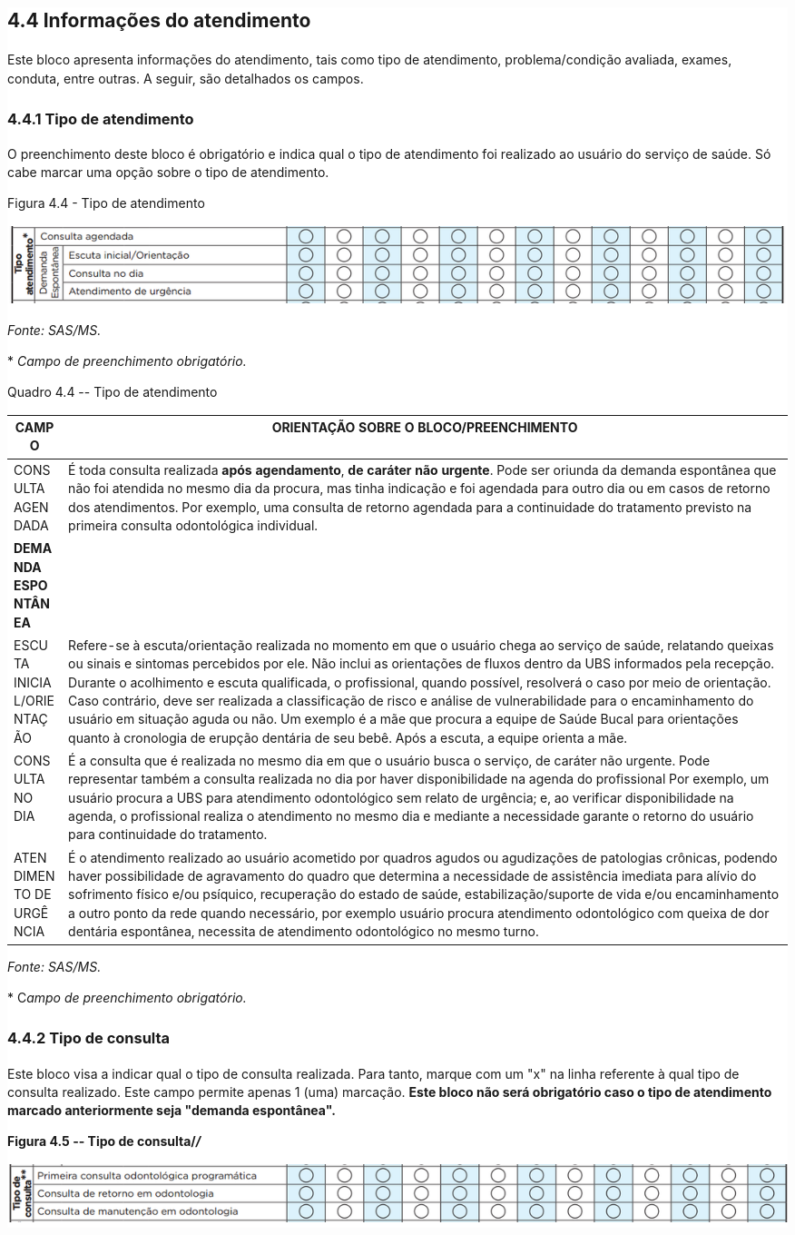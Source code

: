 ## 4.4 Informações do atendimento

Este bloco apresenta informações do atendimento, tais como tipo de atendimento, problema/condição avaliada, exames, conduta, entre outras. A seguir, são detalhados os campos.

### 4.4.1 Tipo de atendimento

O preenchimento deste bloco é obrigatório e indica qual o tipo de atendimento foi realizado ao usuário do serviço de saúde. Só cabe marcar uma opção sobre o tipo de atendimento.

Figura 4.4 - Tipo de atendimento

![](media/cds_image42.png)

*Fonte: SAS/MS.*

\* *Campo de preenchimento obrigatório.*

Quadro 4.4 -- Tipo de atendimento

|CAMPO|ORIENTAÇÃO SOBRE O BLOCO/PREENCHIMENTO|
|-|-|
|CONSULTA AGENDADA|É toda consulta realizada **após agendamento**, **de caráter não urgente**. Pode ser oriunda da demanda espontânea que não foi atendida no mesmo dia da procura, mas tinha indicação e foi agendada para outro dia ou em casos de retorno dos atendimentos. Por exemplo, uma consulta de retorno agendada para a continuidade do tratamento previsto na primeira consulta odontológica individual.|
|**DEMANDA ESPONTÂNEA**||
|ESCUTA INICIAL/ORIENTAÇÃO|Refere-se à escuta/orientação realizada no momento em que o usuário chega ao serviço de saúde, relatando queixas ou sinais e sintomas percebidos por ele. Não inclui as orientações de fluxos dentro da UBS informados pela recepção. Durante o acolhimento e escuta qualificada, o profissional, quando possível, resolverá o caso por meio de orientação. Caso contrário, deve ser realizada a classificação de risco e análise de vulnerabilidade para o encaminhamento do usuário em situação aguda ou não. Um exemplo é a mãe que procura a equipe de Saúde Bucal para orientações quanto à cronologia de erupção dentária de seu bebê. Após a escuta, a equipe orienta a mãe.|
|CONSULTA NO DIA|É a consulta que é realizada no mesmo dia em que o usuário busca o serviço, de caráter não urgente. Pode representar também a consulta realizada no dia por haver disponibilidade na agenda do profissional Por exemplo, um usuário procura a UBS para atendimento odontológico sem relato de urgência; e, ao verificar disponibilidade na agenda, o profissional realiza o atendimento no mesmo dia e mediante a necessidade garante o retorno do usuário para continuidade do tratamento.|
|ATENDIMENTO DE URGÊNCIA|É o atendimento realizado ao usuário acometido por quadros agudos ou agudizações de patologias crônicas, podendo haver possibilidade de agravamento do quadro que determina a necessidade de assistência imediata para alívio do sofrimento físico e/ou psíquico, recuperação do estado de saúde, estabilização/suporte de vida e/ou encaminhamento a outro ponto da rede quando necessário, por exemplo usuário procura atendimento odontológico com queixa de dor dentária espontânea, necessita de atendimento odontológico no mesmo turno.|

*Fonte: SAS/MS.*

\* C*ampo de preenchimento obrigatório.*

### 4.4.2 Tipo de consulta

Este bloco visa a indicar qual o tipo de consulta realizada. Para tanto, marque com um "x" na linha referente à qual tipo de consulta realizado. Este campo permite apenas 1 (uma) marcação. **Este bloco não será obrigatório caso o tipo de atendimento marcado anteriormente seja "demanda espontânea".**

**Figura 4.5 -- Tipo de consulta/*/***

![](media/cds_image43.png)
